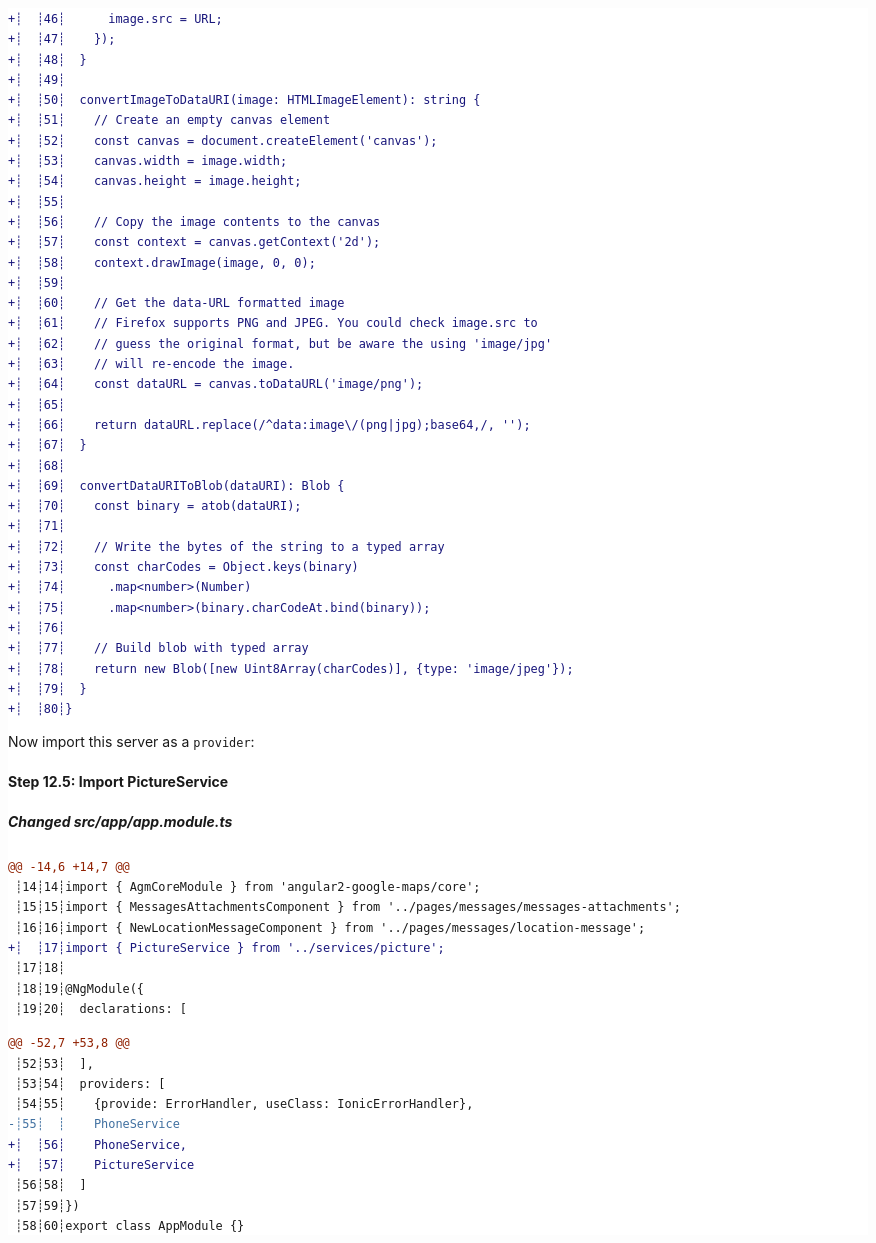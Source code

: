 ```diff
+┊  ┊46┊      image.src = URL;
+┊  ┊47┊    });
+┊  ┊48┊  }
+┊  ┊49┊
+┊  ┊50┊  convertImageToDataURI(image: HTMLImageElement): string {
+┊  ┊51┊    // Create an empty canvas element
+┊  ┊52┊    const canvas = document.createElement('canvas');
+┊  ┊53┊    canvas.width = image.width;
+┊  ┊54┊    canvas.height = image.height;
+┊  ┊55┊
+┊  ┊56┊    // Copy the image contents to the canvas
+┊  ┊57┊    const context = canvas.getContext('2d');
+┊  ┊58┊    context.drawImage(image, 0, 0);
+┊  ┊59┊
+┊  ┊60┊    // Get the data-URL formatted image
+┊  ┊61┊    // Firefox supports PNG and JPEG. You could check image.src to
+┊  ┊62┊    // guess the original format, but be aware the using 'image/jpg'
+┊  ┊63┊    // will re-encode the image.
+┊  ┊64┊    const dataURL = canvas.toDataURL('image/png');
+┊  ┊65┊
+┊  ┊66┊    return dataURL.replace(/^data:image\/(png|jpg);base64,/, '');
+┊  ┊67┊  }
+┊  ┊68┊
+┊  ┊69┊  convertDataURIToBlob(dataURI): Blob {
+┊  ┊70┊    const binary = atob(dataURI);
+┊  ┊71┊
+┊  ┊72┊    // Write the bytes of the string to a typed array
+┊  ┊73┊    const charCodes = Object.keys(binary)
+┊  ┊74┊      .map<number>(Number)
+┊  ┊75┊      .map<number>(binary.charCodeAt.bind(binary));
+┊  ┊76┊
+┊  ┊77┊    // Build blob with typed array
+┊  ┊78┊    return new Blob([new Uint8Array(charCodes)], {type: 'image/jpeg'});
+┊  ┊79┊  }
+┊  ┊80┊}
```
[}]: #

Now import this server as a `provider`:

[{]: <helper> (diff_step 12.5)
#### Step 12.5: Import PictureService

##### Changed src/app/app.module.ts
```diff
@@ -14,6 +14,7 @@
 ┊14┊14┊import { AgmCoreModule } from 'angular2-google-maps/core';
 ┊15┊15┊import { MessagesAttachmentsComponent } from '../pages/messages/messages-attachments';
 ┊16┊16┊import { NewLocationMessageComponent } from '../pages/messages/location-message';
+┊  ┊17┊import { PictureService } from '../services/picture';
 ┊17┊18┊
 ┊18┊19┊@NgModule({
 ┊19┊20┊  declarations: [
```
```diff
@@ -52,7 +53,8 @@
 ┊52┊53┊  ],
 ┊53┊54┊  providers: [
 ┊54┊55┊    {provide: ErrorHandler, useClass: IonicErrorHandler},
-┊55┊  ┊    PhoneService
+┊  ┊56┊    PhoneService,
+┊  ┊57┊    PictureService
 ┊56┊58┊  ]
 ┊57┊59┊})
 ┊58┊60┊export class AppModule {}
```
[}]: #


[{]: <region> (header)
[{]: <region> (body)
[{]: <helper> (diff_step 12.1)
[{]: <helper> (diff_step 12.3)
[{]: <helper> (diff_step 12.4)
[{]: <helper> (diff_step 12.6)
[{]: <helper> (diff_step 12.7)
[{]: <helper> (diff_step 12.8)
[{]: <helper> (diff_step 12.9)
[{]: <helper> (diff_step 12.10)
[{]: <helper> (diff_step 12.11)
[{]: <helper> (diff_step 12.13)
[{]: <helper> (diff_step 12.14)
[{]: <helper> (diff_step 12.15)
[{]: <helper> (diff_step 12.16)
[{]: <helper> (diff_step 12.17)
[{]: <helper> (diff_step 12.18)
[{]: <helper> (diff_step 12.19)
[{]: <helper> (diff_step 12.20)
[{]: <helper> (diff_step 12.21)
[{]: <helper> (diff_step 12.22)
[{]: <helper> (diff_step 12.23)
[{]: <helper> (diff_step 12.24)
[{]: <helper> (diff_step 12.25)
[{]: <helper> (diff_step 12.26)
[{]: <helper> (diff_step 12.27)
[{]: <helper> (diff_step 12.28)
[{]: <helper> (diff_step 12.29)
[{]: <helper> (diff_step 12.30)
[{]: <helper> (diff_step 12.31)
[{]: <helper> (diff_step 12.32)
[{]: <helper> (diff_step 12.33)
[{]: <helper> (diff_step 12.34)
[{]: <helper> (diff_step 12.35)
[{]: <helper> (diff_step 12.36)
[{]: <region> (footer)
[{]: <helper> (nav_step)